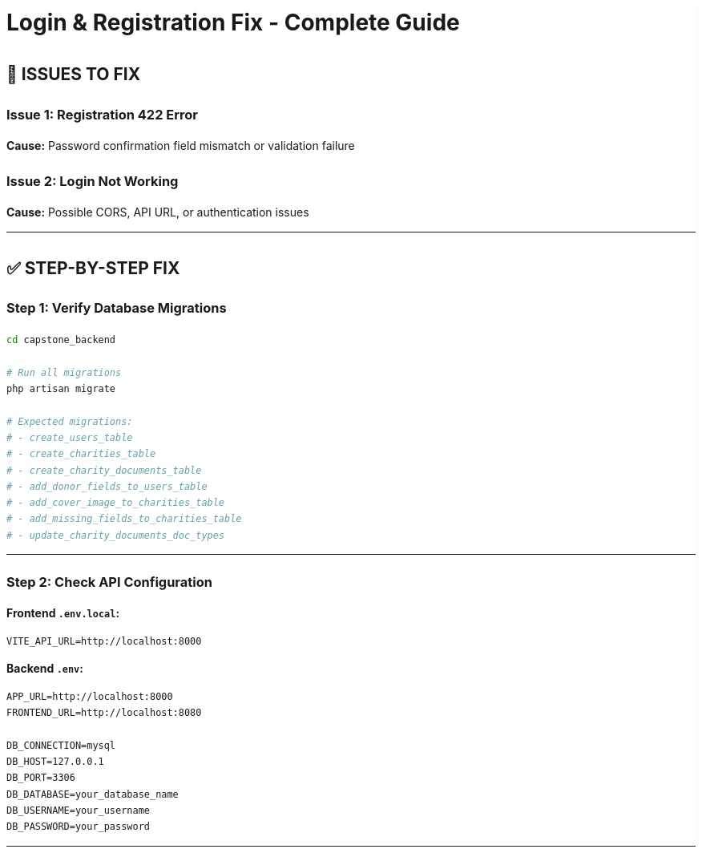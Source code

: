 # Login & Registration Fix - Complete Guide

## 🔧 ISSUES TO FIX

### Issue 1: Registration 422 Error
**Cause:** Password confirmation field mismatch or validation failure

### Issue 2: Login Not Working
**Cause:** Possible CORS, API URL, or authentication issues

---

## ✅ STEP-BY-STEP FIX

### Step 1: Verify Database Migrations

```bash
cd capstone_backend

# Run all migrations
php artisan migrate

# Expected migrations:
# - create_users_table
# - create_charities_table
# - create_charity_documents_table
# - add_donor_fields_to_users_table
# - add_cover_image_to_charities_table
# - add_missing_fields_to_charities_table
# - update_charity_documents_doc_types
```

---

### Step 2: Check API Configuration

**Frontend `.env.local`:**
```env
VITE_API_URL=http://localhost:8000
```

**Backend `.env`:**
```env
APP_URL=http://localhost:8000
FRONTEND_URL=http://localhost:8080

DB_CONNECTION=mysql
DB_HOST=127.0.0.1
DB_PORT=3306
DB_DATABASE=your_database_name
DB_USERNAME=your_username
DB_PASSWORD=your_password
```

---